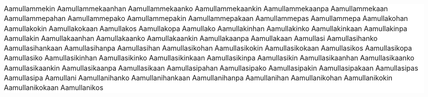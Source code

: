 Aamullammekin
Aamullammekaanhan
Aamullammekaanko
Aamullammekaankin
Aamullammekaanpa
Aamullammekaan
Aamullammepahan
Aamullammepako
Aamullammepakin
Aamullammepakaan
Aamullammepas
Aamullammepa
Aamullakohan
Aamullakokin
Aamullakokaan
Aamullakos
Aamullakopa
Aamullako
Aamullakinhan
Aamullakinko
Aamullakinkaan
Aamullakinpa
Aamullakin
Aamullakaanhan
Aamullakaanko
Aamullakaankin
Aamullakaanpa
Aamullakaan
Aamullasi
Aamullasihanko
Aamullasihankaan
Aamullasihanpa
Aamullasihan
Aamullasikohan
Aamullasikokin
Aamullasikokaan
Aamullasikos
Aamullasikopa
Aamullasiko
Aamullasikinhan
Aamullasikinko
Aamullasikinkaan
Aamullasikinpa
Aamullasikin
Aamullasikaanhan
Aamullasikaanko
Aamullasikaankin
Aamullasikaanpa
Aamullasikaan
Aamullasipahan
Aamullasipako
Aamullasipakin
Aamullasipakaan
Aamullasipas
Aamullasipa
Aamullani
Aamullanihanko
Aamullanihankaan
Aamullanihanpa
Aamullanihan
Aamullanikohan
Aamullanikokin
Aamullanikokaan
Aamullanikos
